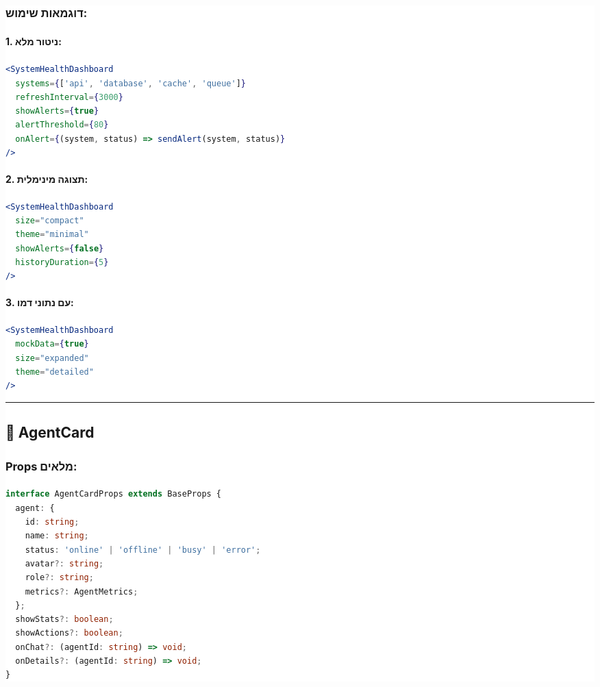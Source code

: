 ### דוגמאות שימוש:

#### 1. ניטור מלא:
```jsx
<SystemHealthDashboard 
  systems={['api', 'database', 'cache', 'queue']}
  refreshInterval={3000}
  showAlerts={true}
  alertThreshold={80}
  onAlert={(system, status) => sendAlert(system, status)}
/>
```

#### 2. תצוגה מינימלית:
```jsx
<SystemHealthDashboard 
  size="compact"
  theme="minimal"
  showAlerts={false}
  historyDuration={5}
/>
```

#### 3. עם נתוני דמו:
```jsx
<SystemHealthDashboard 
  mockData={true}
  size="expanded"
  theme="detailed"
/>
```

---

## 🤖 AgentCard

### Props מלאים:
```typescript
interface AgentCardProps extends BaseProps {
  agent: {
    id: string;
    name: string;
    status: 'online' | 'offline' | 'busy' | 'error';
    avatar?: string;
    role?: string;
    metrics?: AgentMetrics;
  };
  showStats?: boolean;
  showActions?: boolean;
  onChat?: (agentId: string) => void;
  onDetails?: (agentId: string) => void;
}
```
